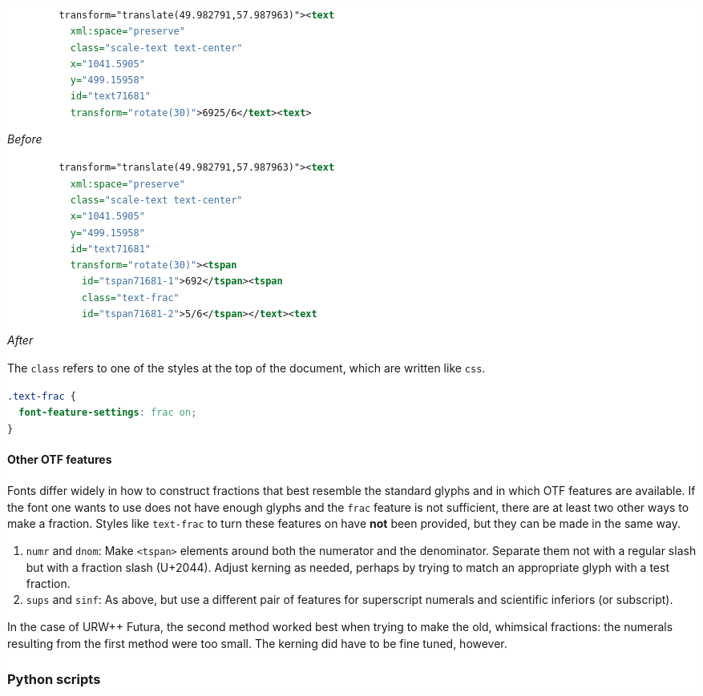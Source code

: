 ```xml
         transform="translate(49.982791,57.987963)"><text
           xml:space="preserve"
           class="scale-text text-center"
           x="1041.5905"
           y="499.15958"
           id="text71681"
           transform="rotate(30)">6925/6</text><text>
```
_Before_

```xml
         transform="translate(49.982791,57.987963)"><text
           xml:space="preserve"
           class="scale-text text-center"
           x="1041.5905"
           y="499.15958"
           id="text71681"
           transform="rotate(30)"><tspan
             id="tspan71681-1">692</tspan><tspan
             class="text-frac"
             id="tspan71681-2">5/6</tspan></text><text
```
_After_

The `class` refers to one of the styles at the top of the document, which are
written like `css`.

```css
.text-frac {
  font-feature-settings: frac on;
}
```

#### Other OTF features

Fonts differ widely in how to construct fractions that best resemble the
standard glyphs and in which OTF features are available. If the font one wants
to use does not have enough glyphs and the `frac` feature is not sufficient,
there are at least two other ways to make a fraction. Styles like `text-frac` to
turn these features on have **not** been provided, but they can be made in the
same way.

1. `numr` and `dnom`: Make `<tspan>` elements around both the numerator and the
   denominator. Separate them not with a regular slash but with a fraction slash
   (U+2044). Adjust kerning as needed, perhaps by trying to match an appropriate
   glyph with a test fraction.
2. `sups` and `sinf`: As above, but use a different pair of features for
   superscript numerals and scientific inferiors (or subscript).

In the case of URW++ Futura, the second method worked best when trying to make
the old, whimsical fractions: the numerals resulting from the first method were
too small. The kerning did have to be fine tuned, however.

### Python scripts
